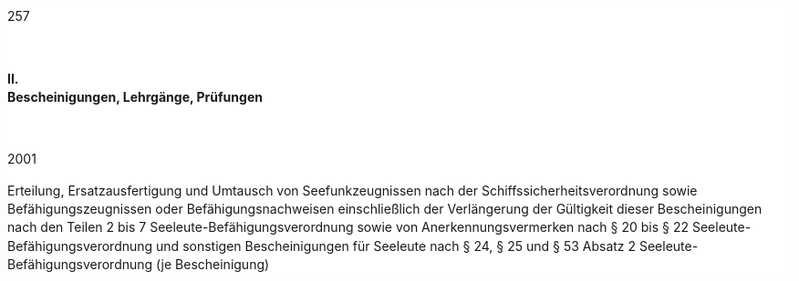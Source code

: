   
  
257

</td>

</tr>

<tr>

<td style="border-right: 0.5pt solid ; border-bottom: 0.5pt solid ; " align="center" valign="top" charoff="50">

 

</td>

<td style="border-right: 0.5pt solid ; border-bottom: 0.5pt solid ; " colspan="2" align="center" valign="top" charoff="50">

<span style=";font-weight:bold">II.</span>  
<span style=";font-weight:bold"> Bescheinigungen, Lehrgänge,
Prüfungen</span>

</td>

<td style="border-bottom: 0.5pt solid ; " align="center" valign="top" charoff="50">

 

</td>

</tr>

<tr>

<td style="border-right: 0.5pt solid ; border-bottom: 0.5pt solid ; " align="center" valign="top" charoff="50">

2001

</td>

<td style="border-right: 0.5pt solid ; border-bottom: 0.5pt solid ; " colspan="2" align="justify" valign="top" charoff="50">

Erteilung, Ersatzausfertigung und Umtausch von Seefunkzeugnissen nach
der Schiffssicherheitsverordnung sowie Befähigungszeugnissen oder
Befähigungsnachweisen einschließlich der Verlängerung der Gültigkeit
dieser Bescheinigungen nach den Teilen 2 bis 7
Seeleute-Befähigungsverordnung sowie von Anerkennungsvermerken nach §
20 bis § 22 Seeleute-Befähigungsverordnung und sonstigen Bescheinigungen
für Seeleute nach § 24, § 25 und § 53 Absatz 2
Seeleute-Befähigungsverordnung (je Bescheinigung)

</td>

<td style="border-bottom: 0.5pt solid ; " align="center" valign="top" charoff="50">

  
  
  
  
  
  